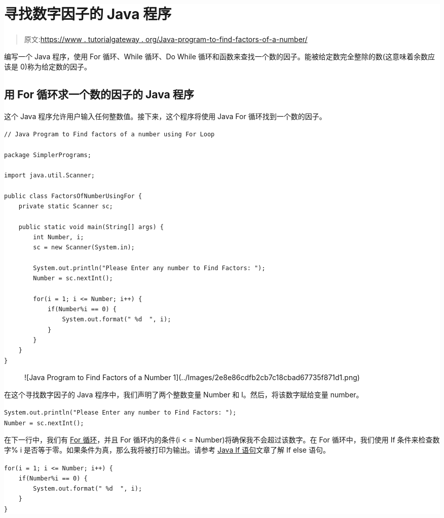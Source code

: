 # 寻找数字因子的 Java 程序

> 原文:[https://www . tutorialgateway . org/Java-program-to-find-factors-of-a-number/](https://www.tutorialgateway.org/java-program-to-find-factors-of-a-number/)

编写一个 Java 程序，使用 For 循环、While 循环、Do While 循环和函数来查找一个数的因子。能被给定数完全整除的数(这意味着余数应该是 0)称为给定数的因子。

## 用 For 循环求一个数的因子的 Java 程序

这个 Java 程序允许用户输入任何整数值。接下来，这个程序将使用 Java For 循环找到一个数的因子。

```
// Java Program to Find factors of a number using For Loop

package SimplerPrograms;

import java.util.Scanner;

public class FactorsOfNumberUsingFor {
	private static Scanner sc;

	public static void main(String[] args) {
		int Number, i;
		sc = new Scanner(System.in);

		System.out.println("Please Enter any number to Find Factors: ");
		Number = sc.nextInt();

		for(i = 1; i <= Number; i++) {
			if(Number%i == 0) {
				System.out.format(" %d  ", i);
			}
		}
	}
}

```

<figure class="wp-block-image">![Java Program to Find Factors of a Number 1](../Images/2e8e86cdfb2cb7c18cbad67735f871d1.png)</figure>

在这个寻找数字因子的 Java 程序中，我们声明了两个整数变量 Number 和 I。然后，将该数字赋给变量 number。

```
System.out.println("Please Enter any number to Find Factors: ");
Number = sc.nextInt();
```

在下一行中，我们有 [For 循环](https://www.tutorialgateway.org/java-for-loop/)，并且 For 循环内的条件(i < = Number)将确保我不会超过该数字。在 For 循环中，我们使用 If 条件来检查数字% i 是否等于零。如果条件为真，那么我将被打印为输出。请参考 [Java If 语句](https://www.tutorialgateway.org/java-if-statement/)文章了解 If else 语句。

```
for(i = 1; i <= Number; i++) {
	if(Number%i == 0) {
		System.out.format(" %d  ", i);
	}
}
```
